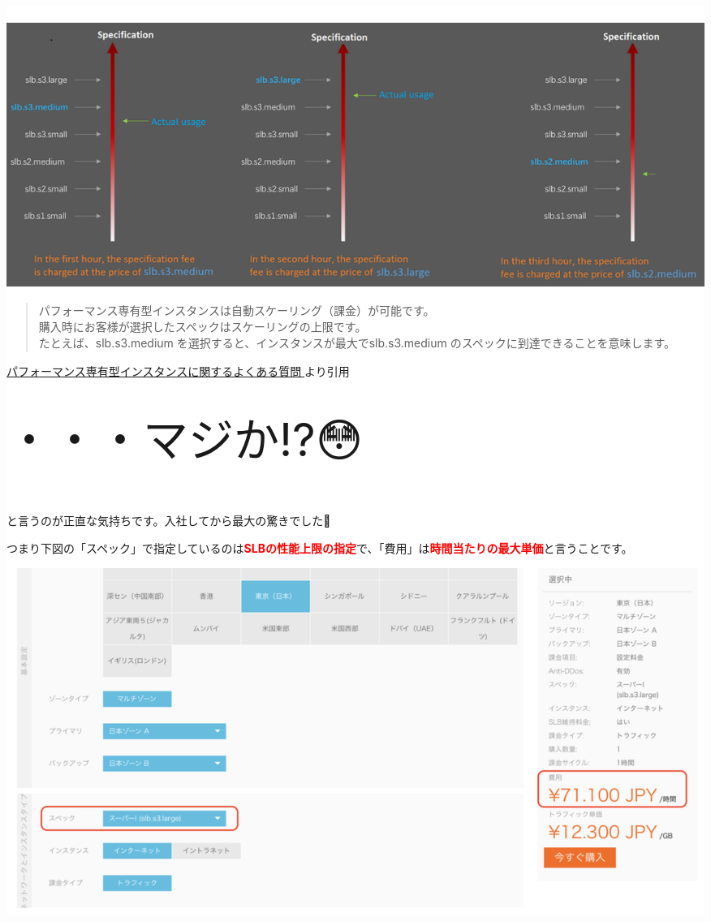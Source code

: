   　
![img](https://raw.githubusercontent.com/sbopsv/cloud-tech/master/content/usecase-computing/computing_images_17680117127050800000/20190419145733.png "img")    


> パフォーマンス専有型インスタンスは自動スケーリング（課金）が可能です。   
> 購入時にお客様が選択したスペックはスケーリングの上限です。    
> たとえば、slb.s3.medium を選択すると、インスタンスが最大でslb.s3.medium のスペックに到達できることを意味します。    


<a href="https://www.alibabacloud.com/cloud-tech/ja/doc-detail/85939.htm">パフォーマンス専有型インスタンスに関するよくある質問
</a>より引用
　    
　  



<span style="font-size: 400%">・・・マジか!?😳
</span>

　  

と言うのが正直な気持ちです。入社してから最大の驚きでした🤣       

つまり下図の「スペック」で指定しているのは<b><span style="color: #ff0000">SLBの性能上限の指定</span></b>で、「費用」は<b><span style="color: #ff0000">時間当たりの最大単価</span></b>と言うことです。     

![img](https://raw.githubusercontent.com/sbopsv/cloud-tech/master/content/usecase-computing/computing_images_17680117127050800000/20190419140450.png "img")     

